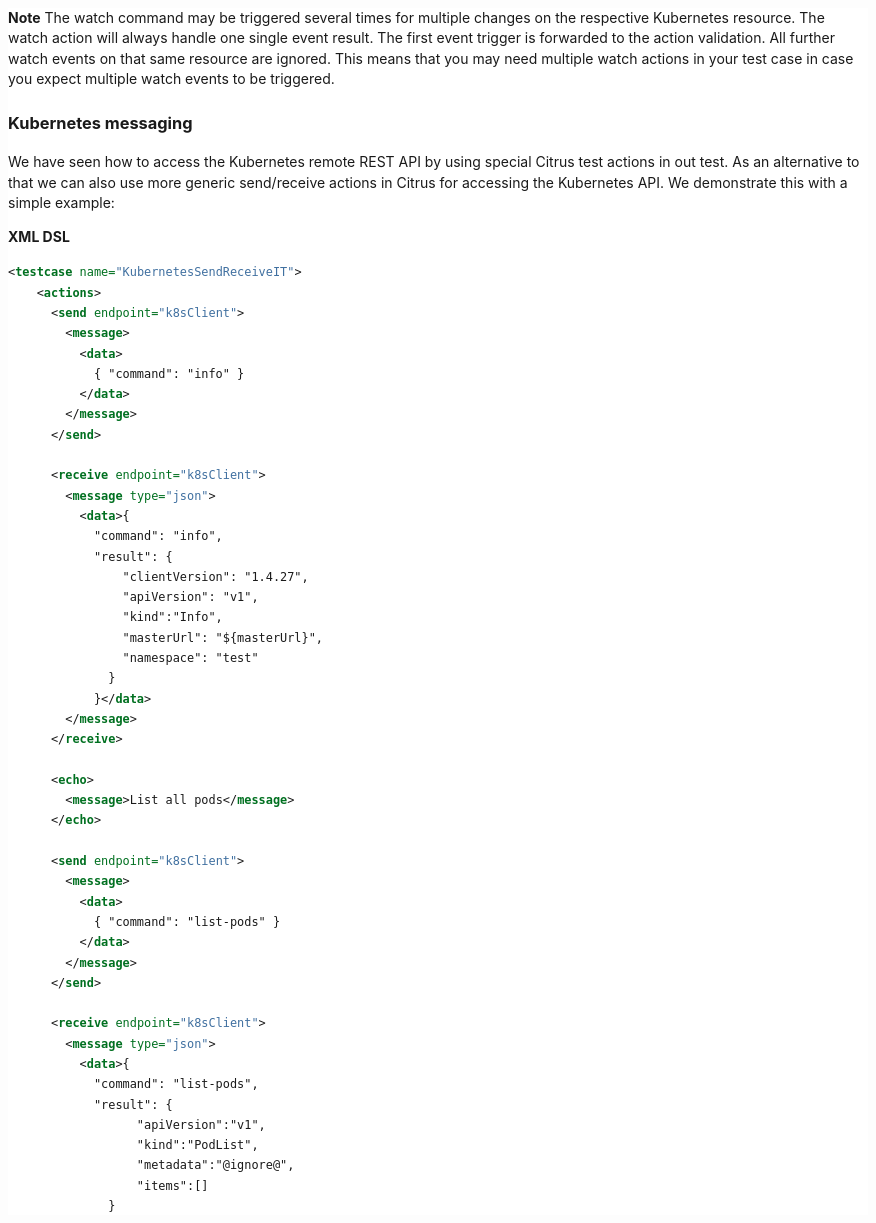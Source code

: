 **Note**
The watch command may be triggered several times for multiple changes on the respective Kubernetes resource. The watch action will always handle one single event result. The first
event trigger is forwarded to the action validation. All further watch events on that same resource are ignored. This means that you may need multiple watch actions in your test case in case you expect
multiple watch events to be triggered.

### Kubernetes messaging

We have seen how to access the Kubernetes remote REST API by using special Citrus test actions in out test. As an alternative to that we can also use more 
generic send/receive actions in Citrus for accessing the Kubernetes API. We demonstrate this with a simple example:

**XML DSL** 

```xml
<testcase name="KubernetesSendReceiveIT">
    <actions>
      <send endpoint="k8sClient">
        <message>
          <data>
            { "command": "info" }
          </data>
        </message>
      </send>
  
      <receive endpoint="k8sClient">
        <message type="json">
          <data>{
            "command": "info",
            "result": {
                "clientVersion": "1.4.27",
                "apiVersion": "v1",
                "kind":"Info",
                "masterUrl": "${masterUrl}",
                "namespace": "test"
              }
            }</data>
        </message>
      </receive>
      
      <echo>
        <message>List all pods</message>
      </echo>

      <send endpoint="k8sClient">
        <message>
          <data>
            { "command": "list-pods" }
          </data>
        </message>
      </send>

      <receive endpoint="k8sClient">
        <message type="json">
          <data>{
            "command": "list-pods",
            "result": {
                  "apiVersion":"v1",
                  "kind":"PodList",
                  "metadata":"@ignore@",
                  "items":[]
              }
```